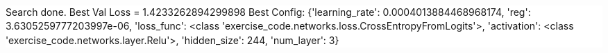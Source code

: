 Search done. Best Val Loss = 1.4233262894299898
Best Config: {'learning_rate': 0.0004013884468968174, 'reg': 3.6305259777203997e-06, 'loss_func': <class 'exercise_code.networks.loss.CrossEntropyFromLogits'>, 'activation': <class 'exercise_code.networks.layer.Relu'>, 'hidden_size': 244, 'num_layer': 3}